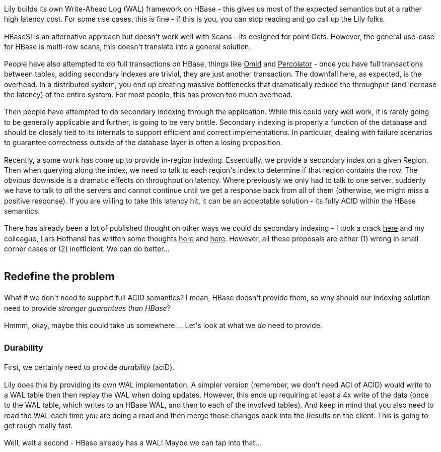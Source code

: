 Lily builds its own Write-Ahead Log (WAL) framework on HBase - this gives us most of the expected semantics but at a rather high latency cost. For some use cases, this is fine - if this is you, you can stop reading and go call up the Lily folks.

HBaseSI is an alternative approach but doesn't work well with Scans - its designed for point Gets. However, the general use-case for HBase is multi-row scans, this doesn't translate into a general solution.

People have also attempted to do full transactions on HBase, things like [Omid](https://github.com/yahoo/omid) and [Percolator](http://research.google.com/pubs/pub36726.html) - once you have full transactions between tables, adding secondary indexes are trivial, they are just another transaction. The downfall here, as expected, is the overhead. In a distributed system, you end up creating massive bottlenecks that dramatically reduce the throughput (and increase the latency) of the entire system. For most people, this has proven too much overhead.

Then people have attempted to do secondary indexing through the application. While this could very well work, it is rarely going to be generally applicable and further, is going to be very brittle. Secondary indexing is properly a function of the database and should be closely tied to its internals to support efficient and correct implementations. In particular, dealing with failure scenarios to guarantee correctness outside of the database layer is often a losing proposition.

Recently, a some work has come up to provide in-region indexing. Essentially, we provide a secondary index on a given Region. Then when querying along the index, we need to talk to each reqion's index to determine if that region contains the row. The obvious downside is a dramatic effects on throughput on latency. Where previously we only had to talk to one server, suddenly we have to talk to *all* the servers and cannot continue until we get a response back from all of them (otherwise, we might miss a positive response). If you are willing to take this latency hit, it can be an acceptable solution - its fully ACID within the HBase semantics.

There has already been a lot of published thought on other ways we could do secondary indexing - I took a crack [here](http://jyates.github.io/2012/07/09/consistent-enough-secondary-indexes.html) and my colleague, Lars Hofhansl has written some thoughts [here](http://hadoop-hbase.blogspot.com/2012/10/musings-on-secondary-indexes.html) and [here](http://hadoop-hbase.blogspot.com/2012/10/secondary-indexes-part-ii.html). However, all these proposals are either (1) wrong in small corner cases or (2) inefficient. We can do better...

## Redefine the problem

What if we don't need to support full ACID semantics? I mean, HBase doesn't provide them, so why should our indexing solution need to provide _stronger guarantees than HBase_?

Hmmm, okay, maybe this could take us somewhere…. Let's look at what we _do_ need to provide.

### Durability

First, we certainly need to provide *durability* (aciD). 

Lily does this by providing its own WAL implementation. A simpler version (remember, we don't need ACI of ACID) would write to a WAL table then then replay the WAL when doing updates. However, this ends up requiring at least a 4x write of the data (once to the WAL table, which writes to an HBase WAL, and then to each of the involved tables). And keep in mind that you also need to read the WAL each time you are doing a read and then merge those changes back into the Results on the client. This is going to get rough really fast. 

Well, wait a second - HBase already has a WAL! Maybe we can tap into that…
